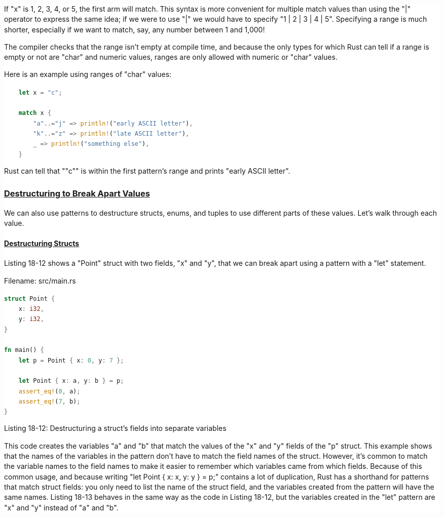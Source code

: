 If "x" is 1, 2, 3, 4, or 5, the first arm will match. This syntax is more convenient for multiple match values than using the "|" operator to express the same idea; if we were to use "|" we would have to specify "1 | 2 | 3 | 4 | 5". Specifying a range is much shorter, especially if we want to match, say, any number between 1 and 1,000!

The compiler checks that the range isn’t empty at compile time, and because the only types for which Rust can tell if a range is empty or not are "char" and numeric values, ranges are only allowed with numeric or "char" values.

Here is an example using ranges of "char" values:

```rust
    let x = "c";

    match x {
        "a"..="j" => println!("early ASCII letter"),
        "k"..="z" => println!("late ASCII letter"),
        _ => println!("something else"),
    }
```

Rust can tell that ""c"" is within the first pattern’s range and prints "early ASCII letter".

### [Destructuring to Break Apart Values](https://doc.rust-lang.org/book/ch18-03-pattern-syntax.html#destructuring-to-break-apart-values)

We can also use patterns to destructure structs, enums, and tuples to use different parts of these values. Let’s walk through each value.

#### [Destructuring Structs](https://doc.rust-lang.org/book/ch18-03-pattern-syntax.html#destructuring-structs)

Listing 18-12 shows a "Point" struct with two fields, "x" and "y", that we can break apart using a pattern with a "let" statement.

Filename: src/main.rs

```rust
struct Point {
    x: i32,
    y: i32,
}

fn main() {
    let p = Point { x: 0, y: 7 };

    let Point { x: a, y: b } = p;
    assert_eq!(0, a);
    assert_eq!(7, b);
}
```

Listing 18-12: Destructuring a struct’s fields into separate variables

This code creates the variables "a" and "b" that match the values of the "x" and "y" fields of the "p" struct. This example shows that the names of the variables in the pattern don’t have to match the field names of the struct. However, it’s common to match the variable names to the field names to make it easier to remember which variables came from which fields. Because of this common usage, and because writing "let Point { x: x, y: y } = p;" contains a lot of duplication, Rust has a shorthand for patterns that match struct fields: you only need to list the name of the struct field, and the variables created from the pattern will have the same names. Listing 18-13 behaves in the same way as the code in Listing 18-12, but the variables created in the "let" pattern are "x" and "y" instead of "a" and "b".
